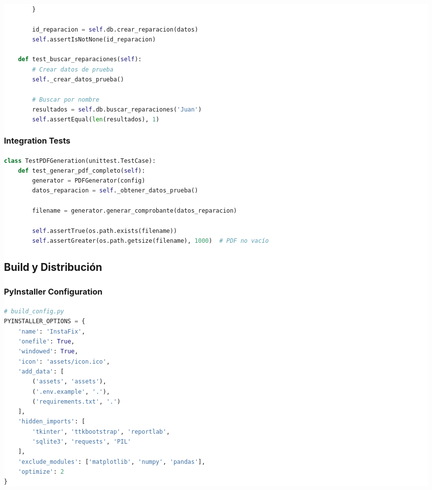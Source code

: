 ```python
        }
        
        id_reparacion = self.db.crear_reparacion(datos)
        self.assertIsNotNone(id_reparacion)
        
    def test_buscar_reparaciones(self):
        # Crear datos de prueba
        self._crear_datos_prueba()
        
        # Buscar por nombre
        resultados = self.db.buscar_reparaciones('Juan')
        self.assertEqual(len(resultados), 1)
```

### Integration Tests
```python
class TestPDFGeneration(unittest.TestCase):
    def test_generar_pdf_completo(self):
        generator = PDFGenerator(config)
        datos_reparacion = self._obtener_datos_prueba()
        
        filename = generator.generar_comprobante(datos_reparacion)
        
        self.assertTrue(os.path.exists(filename))
        self.assertGreater(os.path.getsize(filename), 1000)  # PDF no vacío
```

## Build y Distribución

### PyInstaller Configuration
```python
# build_config.py
PYINSTALLER_OPTIONS = {
    'name': 'InstaFix',
    'onefile': True,
    'windowed': True,
    'icon': 'assets/icon.ico',
    'add_data': [
        ('assets', 'assets'),
        ('.env.example', '.'),
        ('requirements.txt', '.')
    ],
    'hidden_imports': [
        'tkinter', 'ttkbootstrap', 'reportlab',
        'sqlite3', 'requests', 'PIL'
    ],
    'exclude_modules': ['matplotlib', 'numpy', 'pandas'],
    'optimize': 2
}
```
